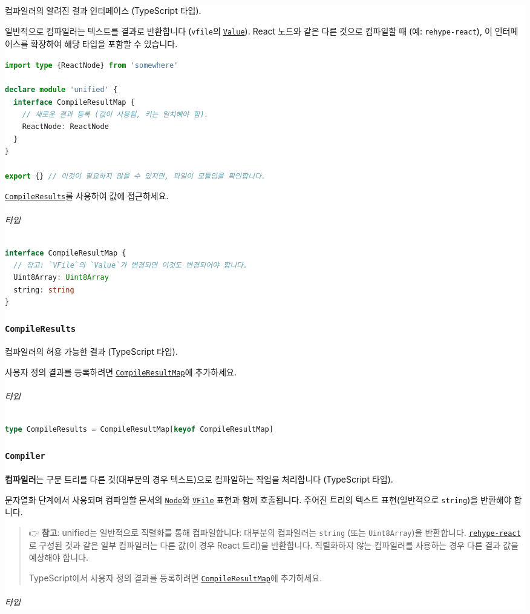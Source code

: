 컴파일러의 알려진 결과 인터페이스 (TypeScript 타입).

일반적으로 컴파일러는 텍스트를 결과로 반환합니다 (`vfile`의 [`Value`][vfile-value]).
React 노드와 같은 다른 것으로 컴파일할 때 (예: `rehype-react`), 이 인터페이스를 확장하여 해당 타입을 포함할 수 있습니다.

```ts
import type {ReactNode} from 'somewhere'

declare module 'unified' {
  interface CompileResultMap {
    // 새로운 결과 등록 (값이 사용됨, 키는 일치해야 함).
    ReactNode: ReactNode
  }
}

export {} // 이것이 필요하지 않을 수 있지만, 파일이 모듈임을 확인합니다.
```

[`CompileResults`][api-compile-results]를 사용하여 값에 접근하세요.

###### 타입

```ts
interface CompileResultMap {
  // 참고: `VFile`의 `Value`가 변경되면 이것도 변경되어야 합니다.
  Uint8Array: Uint8Array
  string: string
}
```

### `CompileResults`

컴파일러의 허용 가능한 결과 (TypeScript 타입).

사용자 정의 결과를 등록하려면 [`CompileResultMap`][api-compile-result-map]에 추가하세요.

###### 타입

```ts
type CompileResults = CompileResultMap[keyof CompileResultMap]
```

### `Compiler`

**컴파일러**는 구문 트리를 다른 것(대부분의 경우 텍스트)으로 컴파일하는 작업을 처리합니다 (TypeScript 타입).

문자열화 단계에서 사용되며 컴파일할 문서의 [`Node`][node]와 [`VFile`][vfile] 표현과 함께 호출됩니다.
주어진 트리의 텍스트 표현(일반적으로 `string`)을 반환해야 합니다.

> 👉 **참고**: unified는 일반적으로 직렬화를 통해 컴파일합니다: 대부분의 컴파일러는 `string` (또는 `Uint8Array`)을 반환합니다.
> [`rehype-react`][rehype-react]로 구성된 것과 같은 일부 컴파일러는 다른 값(이 경우 React 트리)을 반환합니다.
> 직렬화하지 않는 컴파일러를 사용하는 경우 다른 결과 값을 예상해야 합니다.
>
> TypeScript에서 사용자 정의 결과를 등록하려면 [`CompileResultMap`][api-compile-result-map]에 추가하세요.

###### 타입


[logo]: https://raw.githubusercontent.com/unifiedjs/unified/93862e5/logo.svg?sanitize=true
[build-badge]: https://github.com/unifiedjs/unified/workflows/main/badge.svg
[build]: https://github.com/unifiedjs/unified/actions
[coverage-badge]: https://img.shields.io/codecov/c/github/unifiedjs/unified.svg
[coverage]: https://codecov.io/github/unifiedjs/unified
[downloads-badge]: https://img.shields.io/npm/dm/unified.svg
[downloads]: https://www.npmjs.com/package/unified
[size-badge]: https://img.shields.io/bundlejs/size/unified
[size]: https://bundlejs.com/?q=unified
[sponsors-badge]: https://opencollective.com/unified/sponsors/badge.svg
[backers-badge]: https://opencollective.com/unified/backers/badge.svg
[collective]: https://opencollective.com/unified
[chat-badge]: https://img.shields.io/badge/chat-discussions-success.svg
[chat]: https://github.com/unifiedjs/unified/discussions
[esm]: https://gist.github.com/sindresorhus/a39789f98801d908bbc7ff3ecc99d99c
[esmsh]: https://esm.sh
[typescript]: https://www.typescriptlang.org
[health]: https://github.com/unifiedjs/.github
[contributing]: https://github.com/unifiedjs/.github/blob/main/contributing.md
[support]: https://github.com/unifiedjs/.github/blob/main/support.md
[coc]: https://github.com/unifiedjs/.github/blob/main/code-of-conduct.md
[security]: https://github.com/unifiedjs/.github/blob/main/security.md
[license]: license
[author]: https://wooorm.com
[npm]: https://docs.npmjs.com/cli/install
[site]: https://unifiedjs.com
[twitter]: https://twitter.com/unifiedjs
[rehype]: https://github.com/rehypejs/rehype
[remark]: https://github.com/remarkjs/remark
[retext]: https://github.com/retextjs/retext
[syntax-tree]: https://github.com/syntax-tree
[esast]: https://github.com/syntax-tree/esast
[hast]: https://github.com/syntax-tree/hast
[mdast]: https://github.com/syntax-tree/mdast
[nlcst]: https://github.com/syntax-tree/nlcst
[unist]: https://github.com/syntax-tree/unist
[xast]: https://github.com/syntax-tree/xast
[unified-engine]: https://github.com/unifiedjs/unified-engine
[unified-args]: https://github.com/unifiedjs/unified-args
[unified-engine-gulp]: https://github.com/unifiedjs/unified-engine-gulp
[unified-language-server]: https://github.com/unifiedjs/unified-language-server
[unified-stream]: https://github.com/unifiedjs/unified-stream
[rehype-remark]: https://github.com/rehypejs/rehype-remark
[rehype-retext]: https://github.com/rehypejs/rehype-retext
[remark-rehype]: https://github.com/remarkjs/remark-rehype
[remark-retext]: https://github.com/remarkjs/remark-retext
[node]: https://github.com/syntax-tree/unist#node
[vfile]: https://github.com/vfile/vfile
[vfile-compatible]: https://github.com/vfile/vfile#compatible
[vfile-value]: https://github.com/vfile/vfile#value
[vfile-utilities]: https://github.com/vfile/vfile#list-of-utilities
[rehype-react]: https://github.com/rehypejs/rehype-react
[trough]: https://github.com/wooorm/trough#function-fninput-next
[rehype-plugins]: https://github.com/rehypejs/rehype/blob/main/doc/plugins.md#list-of-plugins
[remark-plugins]: https://github.com/remarkjs/remark/blob/main/doc/plugins.md#list-of-plugins
[retext-plugins]: https://github.com/retextjs/retext/blob/main/doc/plugins.md#list-of-plugins
[awesome-rehype]: https://github.com/rehypejs/awesome-rehype
[awesome-remark]: https://github.com/remarkjs/awesome-remark
[awesome-retext]: https://github.com/retextjs/awesome-retext
[topic-rehype-plugin]: https://github.com/topics/rehype-plugin
[topic-remark-plugin]: https://github.com/topics/remark-plugin
[topic-retext-plugin]: https://github.com/topics/retext-plugin
[types-hast]: https://github.com/DefinitelyTyped/DefinitelyTyped/tree/master/types/hast
[types-mdast]: https://github.com/DefinitelyTyped/DefinitelyTyped/tree/master/types/mdast
[types-nlcst]: https://github.com/DefinitelyTyped/DefinitelyTyped/tree/master/types/nlcst
[preliminary]: https://github.com/retextjs/retext/commit/8fcb1f
[externalised]: https://github.com/remarkjs/remark/commit/9892ec
[published]: https://github.com/unifiedjs/unified/commit/2ba1cf
[ware]: https://github.com/segmentio/ware
[api]: #api
[contribute]: #contribute
[overview]: #overview
[sponsor]: #sponsor
[api-compile-result-map]: #compileresultmap
[api-compile-results]: #compileresults
[api-compiler]: #compiler
[api-data]: #data
[api-freeze]: #processorfreeze
[api-parser]: #parser
[api-pluggable]: #pluggable
[api-pluggable-list]: #pluggablelist
[api-plugin]: #plugin
[api-plugin-tuple]: #plugintuple
[api-preset]: #preset
[api-process]: #processorprocessfile-done
[api-process-callback]: #processcallback
[api-processor]: #processor
[api-run-callback]: #runcallback
[api-settings]: #settings
[api-transform-callback]: #transformcallback
[api-transformer]: #transformer